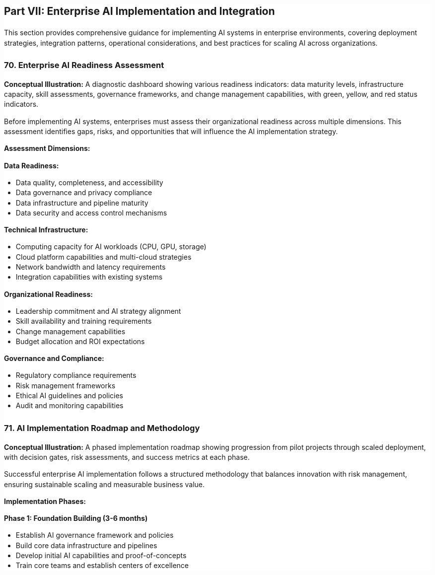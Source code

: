 ## Part VII: Enterprise AI Implementation and Integration

This section provides comprehensive guidance for implementing AI systems in enterprise environments, covering deployment strategies, integration patterns, operational considerations, and best practices for scaling AI across organizations.

### 70. Enterprise AI Readiness Assessment

**Conceptual Illustration:** A diagnostic dashboard showing various readiness indicators: data maturity levels, infrastructure capacity, skill assessments, governance frameworks, and change management capabilities, with green, yellow, and red status indicators.

Before implementing AI systems, enterprises must assess their organizational readiness across multiple dimensions. This assessment identifies gaps, risks, and opportunities that will influence the AI implementation strategy.

**Assessment Dimensions:**

**Data Readiness:**
- Data quality, completeness, and accessibility
- Data governance and privacy compliance
- Data infrastructure and pipeline maturity
- Data security and access control mechanisms

**Technical Infrastructure:**
- Computing capacity for AI workloads (CPU, GPU, storage)
- Cloud platform capabilities and multi-cloud strategies
- Network bandwidth and latency requirements
- Integration capabilities with existing systems

**Organizational Readiness:**
- Leadership commitment and AI strategy alignment
- Skill availability and training requirements
- Change management capabilities
- Budget allocation and ROI expectations

**Governance and Compliance:**
- Regulatory compliance requirements
- Risk management frameworks
- Ethical AI guidelines and policies
- Audit and monitoring capabilities

### 71. AI Implementation Roadmap and Methodology

**Conceptual Illustration:** A phased implementation roadmap showing progression from pilot projects through scaled deployment, with decision gates, risk assessments, and success metrics at each phase.

Successful enterprise AI implementation follows a structured methodology that balances innovation with risk management, ensuring sustainable scaling and measurable business value.

**Implementation Phases:**

**Phase 1: Foundation Building (3-6 months)**
- Establish AI governance framework and policies
- Build core data infrastructure and pipelines
- Develop initial AI capabilities and proof-of-concepts
- Train core teams and establish centers of excellence
